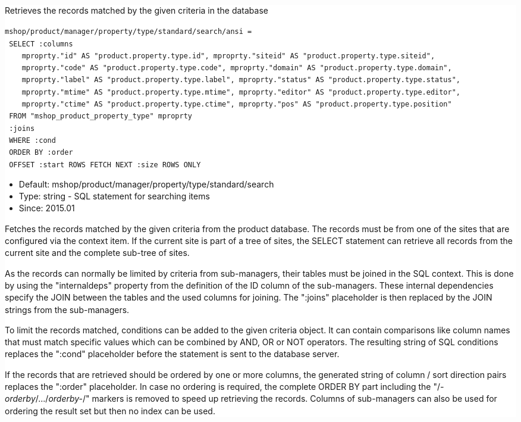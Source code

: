 Retrieves the records matched by the given criteria in the database

```
mshop/product/manager/property/type/standard/search/ansi = 
 SELECT :columns
 	mproprty."id" AS "product.property.type.id", mproprty."siteid" AS "product.property.type.siteid",
 	mproprty."code" AS "product.property.type.code", mproprty."domain" AS "product.property.type.domain",
 	mproprty."label" AS "product.property.type.label", mproprty."status" AS "product.property.type.status",
 	mproprty."mtime" AS "product.property.type.mtime", mproprty."editor" AS "product.property.type.editor",
 	mproprty."ctime" AS "product.property.type.ctime", mproprty."pos" AS "product.property.type.position"
 FROM "mshop_product_property_type" mproprty
 :joins
 WHERE :cond
 ORDER BY :order
 OFFSET :start ROWS FETCH NEXT :size ROWS ONLY
```

* Default: mshop/product/manager/property/type/standard/search
* Type: string - SQL statement for searching items
* Since: 2015.01

Fetches the records matched by the given criteria from the product
database. The records must be from one of the sites that are
configured via the context item. If the current site is part of
a tree of sites, the SELECT statement can retrieve all records
from the current site and the complete sub-tree of sites.

As the records can normally be limited by criteria from sub-managers,
their tables must be joined in the SQL context. This is done by
using the "internaldeps" property from the definition of the ID
column of the sub-managers. These internal dependencies specify
the JOIN between the tables and the used columns for joining. The
":joins" placeholder is then replaced by the JOIN strings from
the sub-managers.

To limit the records matched, conditions can be added to the given
criteria object. It can contain comparisons like column names that
must match specific values which can be combined by AND, OR or NOT
operators. The resulting string of SQL conditions replaces the
":cond" placeholder before the statement is sent to the database
server.

If the records that are retrieved should be ordered by one or more
columns, the generated string of column / sort direction pairs
replaces the ":order" placeholder. In case no ordering is required,
the complete ORDER BY part including the "/*-orderby*/.../*orderby-*/"
markers is removed to speed up retrieving the records. Columns of
sub-managers can also be used for ordering the result set but then
no index can be used.
